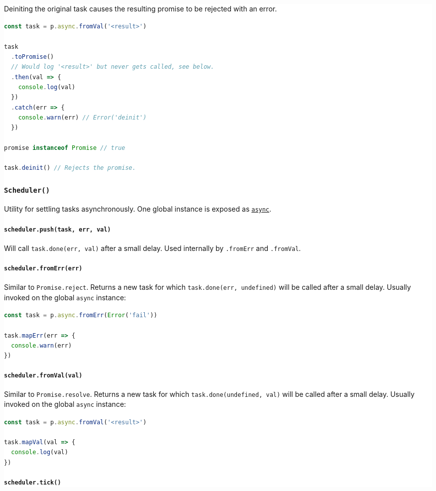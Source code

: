 Deiniting the original task causes the resulting promise to be rejected with an error.

```js
const task = p.async.fromVal('<result>')

task
  .toPromise()
  // Would log '<result>' but never gets called, see below.
  .then(val => {
    console.log(val)
  })
  .catch(err => {
    console.warn(err) // Error('deinit')
  })

promise instanceof Promise // true

task.deinit() // Rejects the promise.
```

### `Scheduler()`

Utility for settling tasks asynchronously. One global instance is exposed as
[`async`](#async).

#### `scheduler.push(task, err, val)`

Will call `task.done(err, val)` after a small delay. Used internally by `.fromErr` and `.fromVal`.

#### `scheduler.fromErr(err)`

Similar to `Promise.reject`. Returns a new task for which `task.done(err, undefined)` will be called after a small delay. Usually invoked on the global `async` instance:

```js
const task = p.async.fromErr(Error('fail'))

task.mapErr(err => {
  console.warn(err)
})
```

#### `scheduler.fromVal(val)`

Similar to `Promise.resolve`. Returns a new task for which `task.done(undefined, val)` will be called after a small delay. Usually invoked on the global `async` instance:

```js
const task = p.async.fromVal('<result>')

task.mapVal(val => {
  console.log(val)
})
```

#### `scheduler.tick()`
